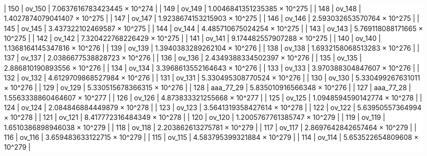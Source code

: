 | 150 | ov_150 | 7.0637616783423445 × 10^274 |
| 149 | ov_149 | 1.0046841351235385 × 10^275 |
| 148 | ov_148 | 1.4027874079041407 × 10^275 |
| 147 | ov_147 | 1.9238674153215903 × 10^275 |
| 146 | ov_146 | 2.593032653570764 × 10^275 |
| 145 | ov_145 | 3.437322102469587 × 10^275 |
| 144 | ov_144 | 4.485710675024254 × 10^275 |
| 143 | ov_143 | 5.769118088171665 × 10^275 |
| 142 | ov_142 | 7.320422768226429 × 10^275 |
| 141 | ov_141 | 9.174482557907288 × 10^275 |
| 140 | ov_140 | 1.1368164145347816 × 10^276 |
| 139 | ov_139 | 1.3940383289262104 × 10^276 |
| 138 | ov_138 | 1.6932158068513283 × 10^276 |
| 137 | ov_137 | 2.0386677538828723 × 10^276 |
| 136 | ov_136 | 2.4349388334502397 × 10^276 |
| 135 | ov_135 | 2.886810190893556 × 10^276 |
| 134 | ov_134 | 3.3968613552164643 × 10^276 |
| 133 | ov_133 | 3.970388304847607 × 10^276 |
| 132 | ov_132 | 4.6129709868527984 × 10^276 |
| 131 | ov_131 | 5.330495308770524 × 10^276 |
| 130 | ov_130 | 5.330499267631011 × 10^276 |
| 129 | ov_129 | 5.330515678366315 × 10^276 |
| 128 | aaa_77_29 | 5.835010916566348 × 10^276 |
| 127 | aaa_77_28 | 1.5563338860464607 × 10^277 |
| 126 | ov_126 | 4.873833321255668 × 10^277 |
| 125 | ov_125 | 1.0948594590142774 × 10^278 |
| 124 | ov_124 | 2.084846884449879 × 10^278 |
| 123 | ov_123 | 3.5641319358427614 × 10^278 |
| 122 | ov_122 | 5.63950557364994 × 10^278 |
| 121 | ov_121 | 8.417772316484349 × 10^278 |
| 120 | ov_120 | 1.2005767761385747 × 10^279 |
| 119 | ov_119 | 1.6510386898946038 × 10^279 |
| 118 | ov_118 | 2.203862613275781 × 10^279 |
| 117 | ov_117 | 2.8697642842657464 × 10^279 |
| 116 | ov_116 | 3.659483633122715 × 10^279 |
| 115 | ov_115 | 4.583795399321884 × 10^279 |
| 114 | ov_114 | 5.653522654809608 × 10^279 |